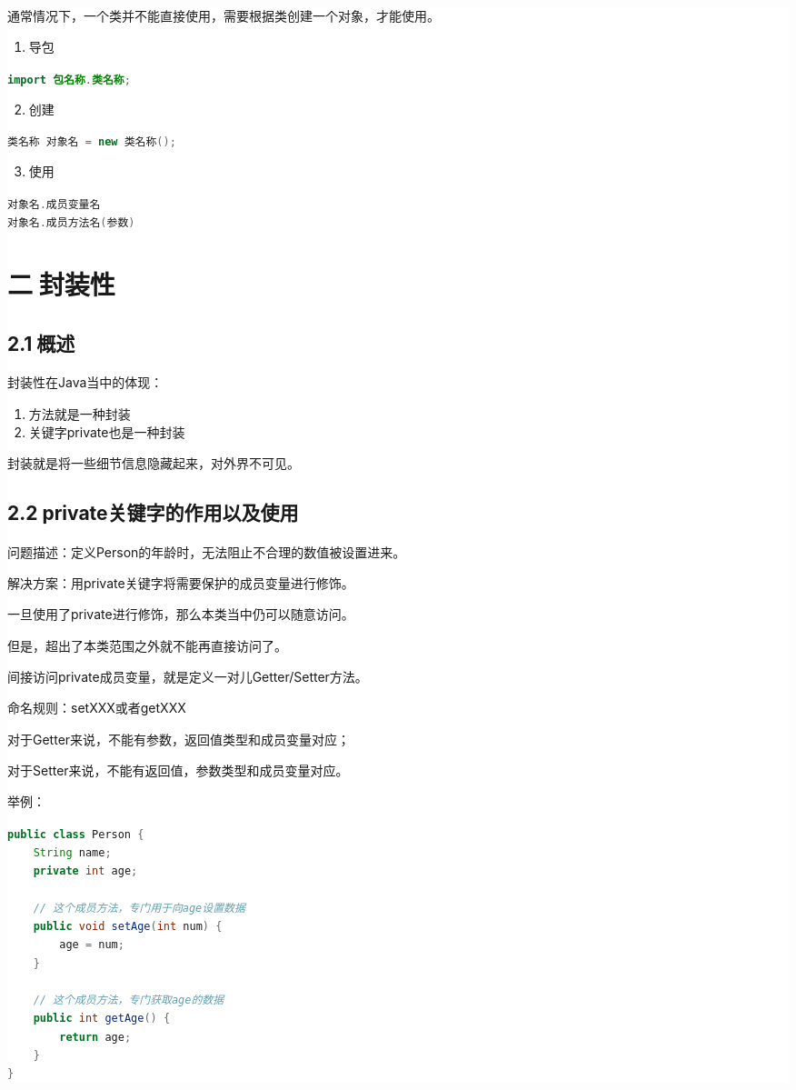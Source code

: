 通常情况下，一个类并不能直接使用，需要根据类创建一个对象，才能使用。

1. 导包

```java
import 包名称.类名称;
```

2. 创建

```java
类名称 对象名 = new 类名称();
```

3. 使用

```java
对象名.成员变量名
对象名.成员方法名(参数)
```

# 二 封装性

## 2.1 概述

封装性在Java当中的体现：

1. 方法就是一种封装
2. 关键字private也是一种封装

封装就是将一些细节信息隐藏起来，对外界不可见。



## 2.2 private关键字的作用以及使用

问题描述：定义Person的年龄时，无法阻止不合理的数值被设置进来。

解决方案：用private关键字将需要保护的成员变量进行修饰。

一旦使用了private进行修饰，那么本类当中仍可以随意访问。

但是，超出了本类范围之外就不能再直接访问了。

间接访问private成员变量，就是定义一对儿Getter/Setter方法。

命名规则：setXXX或者getXXX

对于Getter来说，不能有参数，返回值类型和成员变量对应；

对于Setter来说，不能有返回值，参数类型和成员变量对应。



举例：

```java
public class Person {
    String name;
    private int age;
    
    // 这个成员方法，专门用于向age设置数据
    public void setAge(int num) {
        age = num;
    }
    
    // 这个成员方法，专门获取age的数据
    public int getAge() {
        return age;
    }
}
```

